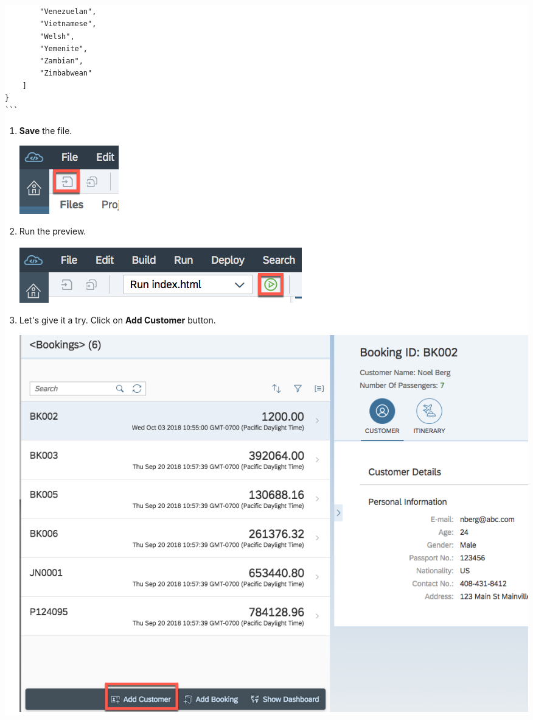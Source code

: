			"Venezuelan",
			"Vietnamese",
			"Welsh",
			"Yemenite",
			"Zambian",
			"Zimbabwean"
		]
	}
	```	

1. **Save** the file.

	![](images/save.png)

1. Run the preview.

	![](images/run.png)
			
1. Let's give it a try.  Click on **Add Customer** button.

	![](images/36.png)
	